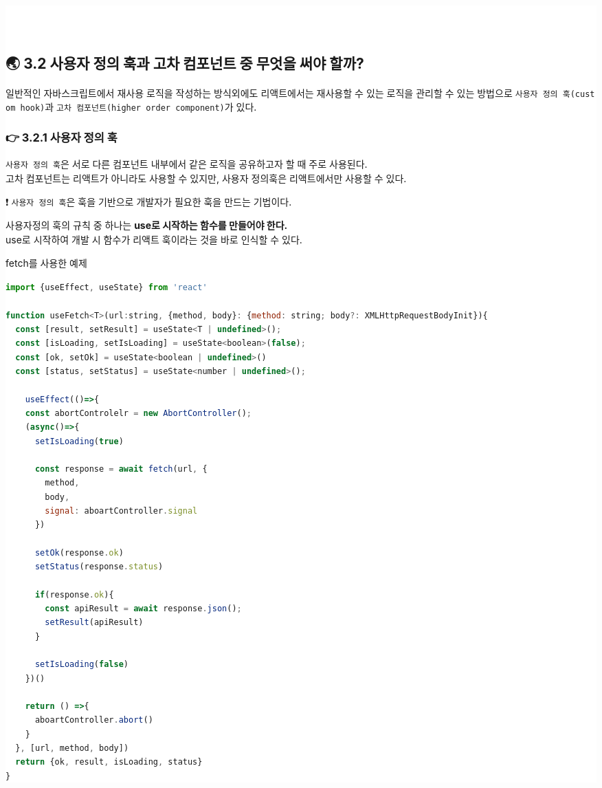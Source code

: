 <br/><br/>

## 🌏 3.2 사용자 정의 훅과 고차 컴포넌트 중 무엇을 써야 할까?

일반적인 자바스크립트에서 재사용 로직을 작성하는 방식외에도 리액트에서는 재사용할 수 있는 로직을 관리할 수 있는 방법으로 `사용자 정의 훅(custom hook)`과 `고차 컴포넌트(higher order component)`가 있다.

### 👉 3.2.1 사용자 정의 훅

`사용자 정의 훅`은 서로 다른 컴포넌트 내부에서 같은 로직을 공유하고자 할 때 주로 사용된다. <br/>고차 컴포넌트는 리액트가 아니라도 사용할 수 있지만, 사용자 정의훅은 리액트에서만 사용할 수 있다.

❗ `사용자 정의 훅`은 훅을 기반으로 개발자가 필요한 훅을 만드는 기법이다.

사용자정의 훅의 규칙 중 하나는 **use로 시작하는 함수를 만들어야 한다.**  <br/>use로 시작하여 개발 시 함수가 리액트 훅이라는 것을 바로 인식할 수 있다.

fetch를 사용한 예제

```jsx
import {useEffect, useState} from 'react'

function useFetch<T>(url:string, {method, body}: {method: string; body?: XMLHttpRequestBodyInit}){
  const [result, setResult] = useState<T | undefined>();
  const [isLoading, setIsLoading] = useState<boolean>(false);
  const [ok, setOk] = useState<boolean | undefined>()
  const [status, setStatus] = useState<number | undefined>();
  
	useEffect(()=>{
    const abortControlelr = new AbortController();
    (async()=>{
      setIsLoading(true)
      
      const response = await fetch(url, {
        method,
        body,
        signal: aboartController.signal
      })
      
      setOk(response.ok)
      setStatus(response.status)
      
      if(response.ok){
        const apiResult = await response.json();
        setResult(apiResult)
      }
      
      setIsLoading(false)
    })()
    
    return () =>{
      aboartController.abort()
    }
  }, [url, method, body])
  return {ok, result, isLoading, status}
}
```
